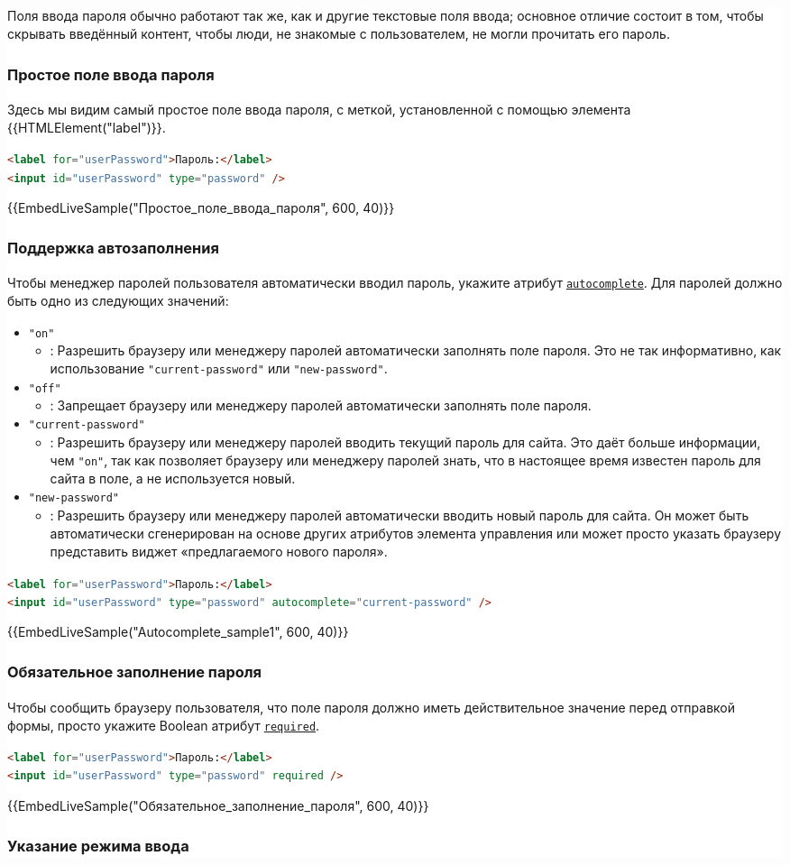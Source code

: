Поля ввода пароля обычно работают так же, как и другие текстовые поля ввода; основное отличие состоит в том, чтобы скрывать введённый контент, чтобы люди, не знакомые с пользователем, не могли прочитать его пароль.

### Простое поле ввода пароля

Здесь мы видим самый простое поле ввода пароля, с меткой, установленной с помощью элемента {{HTMLElement("label")}}.

```html
<label for="userPassword">Пароль:</label>
<input id="userPassword" type="password" />
```

{{EmbedLiveSample("Простое_поле_ввода_пароля", 600, 40)}}

### Поддержка автозаполнения

Чтобы менеджер паролей пользователя автоматически вводил пароль, укажите атрибут [`autocomplete`](/ru/docs/Web/HTML/Element/input#autocomplete). Для паролей должно быть одно из следующих значений:

- `"on"`
  - : Разрешить браузеру или менеджеру паролей автоматически заполнять поле пароля. Это не так информативно, как использование `"current-password"` или `"new-password"`.
- `"off"`
  - : Запрещает браузеру или менеджеру паролей автоматически заполнять поле пароля.
- `"current-password"`
  - : Разрешить браузеру или менеджеру паролей вводить текущий пароль для сайта. Это даёт больше информации, чем `"on"`, так как позволяет браузеру или менеджеру паролей знать, что в настоящее время известен пароль для сайта в поле, а не используется новый.
- `"new-password"`
  - : Разрешить браузеру или менеджеру паролей автоматически вводить новый пароль для сайта. Он может быть автоматически сгенерирован на основе других атрибутов элемента управления или может просто указать браузеру представить виджет «предлагаемого нового пароля».

```html
<label for="userPassword">Пароль:</label>
<input id="userPassword" type="password" autocomplete="current-password" />
```

{{EmbedLiveSample("Autocomplete_sample1", 600, 40)}}

### Обязательное заполнение пароля

Чтобы сообщить браузеру пользователя, что поле пароля должно иметь действительное значение перед отправкой формы, просто укажите Boolean атрибут [`required`](/ru/docs/Web/HTML/Element/input#required).

```html
<label for="userPassword">Пароль:</label>
<input id="userPassword" type="password" required />
```

{{EmbedLiveSample("Обязательное_заполнение_пароля", 600, 40)}}

### Указание режима ввода

